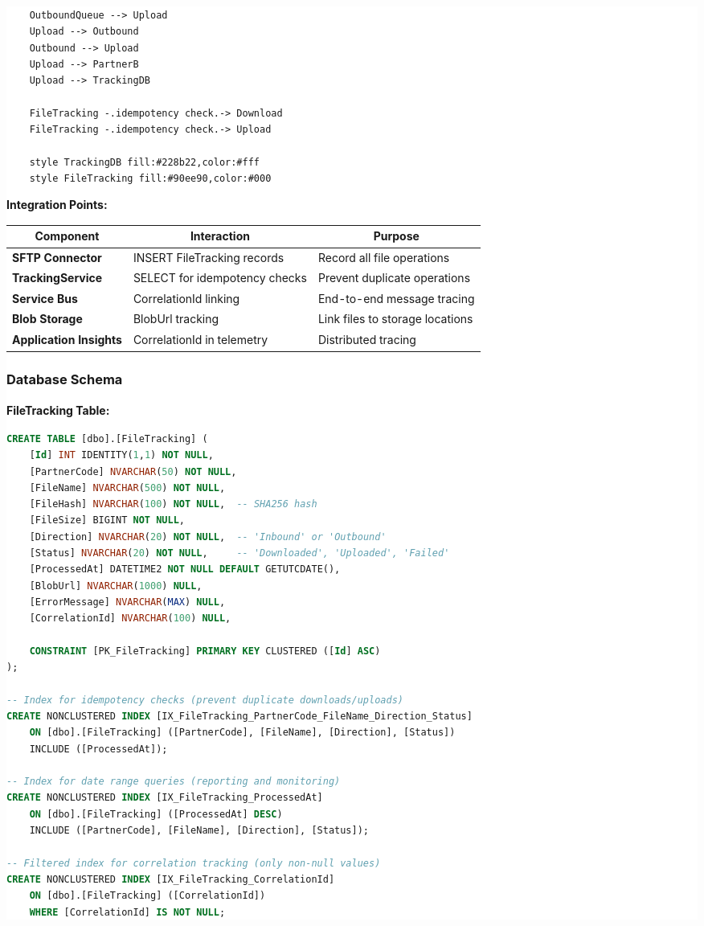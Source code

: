 ```mermaid
    OutboundQueue --> Upload
    Upload --> Outbound
    Outbound --> Upload
    Upload --> PartnerB
    Upload --> TrackingDB
    
    FileTracking -.idempotency check.-> Download
    FileTracking -.idempotency check.-> Upload
    
    style TrackingDB fill:#228b22,color:#fff
    style FileTracking fill:#90ee90,color:#000
```

**Integration Points:**

| Component | Interaction | Purpose |
|-----------|-------------|---------|
| **SFTP Connector** | INSERT FileTracking records | Record all file operations |
| **TrackingService** | SELECT for idempotency checks | Prevent duplicate operations |
| **Service Bus** | CorrelationId linking | End-to-end message tracing |
| **Blob Storage** | BlobUrl tracking | Link files to storage locations |
| **Application Insights** | CorrelationId in telemetry | Distributed tracing |

### Database Schema

**FileTracking Table:**

```sql
CREATE TABLE [dbo].[FileTracking] (
    [Id] INT IDENTITY(1,1) NOT NULL,
    [PartnerCode] NVARCHAR(50) NOT NULL,
    [FileName] NVARCHAR(500) NOT NULL,
    [FileHash] NVARCHAR(100) NOT NULL,  -- SHA256 hash
    [FileSize] BIGINT NOT NULL,
    [Direction] NVARCHAR(20) NOT NULL,  -- 'Inbound' or 'Outbound'
    [Status] NVARCHAR(20) NOT NULL,     -- 'Downloaded', 'Uploaded', 'Failed'
    [ProcessedAt] DATETIME2 NOT NULL DEFAULT GETUTCDATE(),
    [BlobUrl] NVARCHAR(1000) NULL,
    [ErrorMessage] NVARCHAR(MAX) NULL,
    [CorrelationId] NVARCHAR(100) NULL,
    
    CONSTRAINT [PK_FileTracking] PRIMARY KEY CLUSTERED ([Id] ASC)
);

-- Index for idempotency checks (prevent duplicate downloads/uploads)
CREATE NONCLUSTERED INDEX [IX_FileTracking_PartnerCode_FileName_Direction_Status]
    ON [dbo].[FileTracking] ([PartnerCode], [FileName], [Direction], [Status])
    INCLUDE ([ProcessedAt]);

-- Index for date range queries (reporting and monitoring)
CREATE NONCLUSTERED INDEX [IX_FileTracking_ProcessedAt]
    ON [dbo].[FileTracking] ([ProcessedAt] DESC)
    INCLUDE ([PartnerCode], [FileName], [Direction], [Status]);

-- Filtered index for correlation tracking (only non-null values)
CREATE NONCLUSTERED INDEX [IX_FileTracking_CorrelationId]
    ON [dbo].[FileTracking] ([CorrelationId])
    WHERE [CorrelationId] IS NOT NULL;
```
